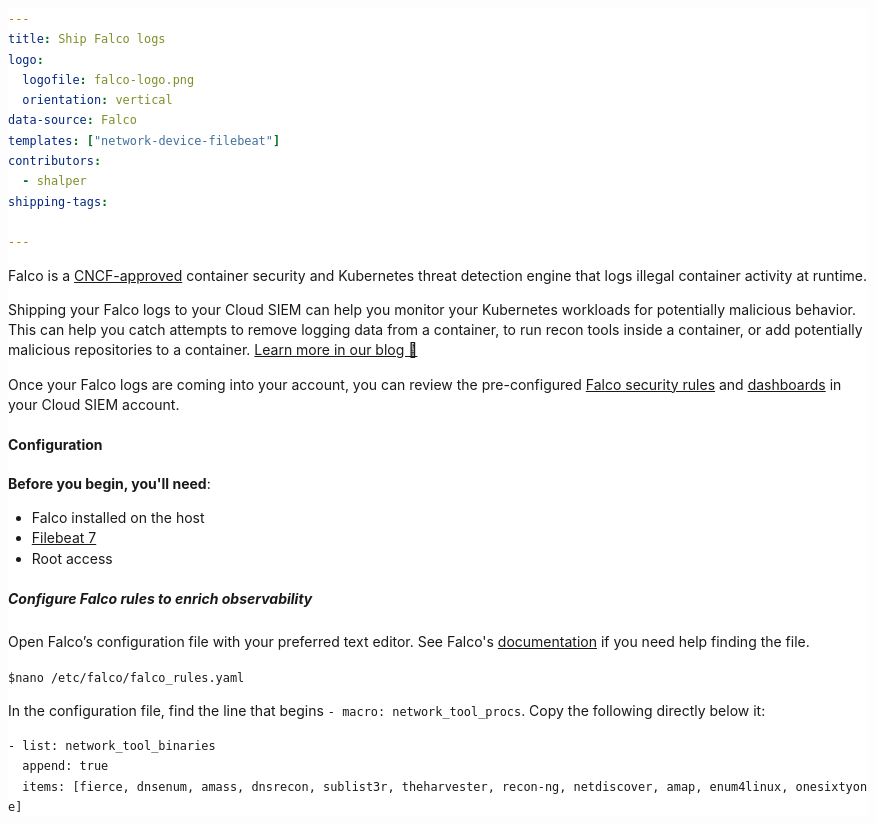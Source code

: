 ```yaml
---
title: Ship Falco logs
logo:
  logofile: falco-logo.png
  orientation: vertical
data-source: Falco
templates: ["network-device-filebeat"]
contributors:
  - shalper
shipping-tags:
   
---
```


Falco is a [CNCF-approved](https://www.cncf.io/blog/2020/01/08/toc-votes-to-move-falco-into-cncf-incubator/) container security and Kubernetes threat detection engine that logs illegal container activity at runtime.

Shipping your Falco logs to your Cloud SIEM can help you monitor your Kubernetes workloads for potentially malicious behavior. This can help you catch attempts to remove logging data from a container, to run recon tools inside a container, or add potentially malicious repositories to a container. [Learn more in our blog 🔗](https://logz.io/blog/k8s-security-with-falco-and-cloud-siem/)


Once your Falco logs are coming into your account, you can review the pre-configured [Falco security rules](https://app.logz.io/#/dashboard/security/rules/rule-definitions?from=0&sortBy=updatedAt&sortOrder=DESC&search=falco) and [dashboards](https://app.logz.io/#/dashboard/security/research/dashboards?) in your Cloud SIEM account.

#### Configuration

**Before you begin, you'll need**:

* Falco installed on the host
* [Filebeat 7](https://www.elastic.co/guide/en/beats/filebeat/current/filebeat-installation.html)
* Root access

<div class="tasklist">

##### Configure Falco rules to enrich observability

Open Falco’s configuration file with your preferred text editor. See Falco's [documentation](https://falco.org/docs/)
if you need help finding the file.

```
$nano /etc/falco/falco_rules.yaml
```


In the configuration file,
find the line that begins `- macro: network_tool_procs`.
Copy the following directly below it:

```
- list: network_tool_binaries
  append: true
  items: [fierce, dnsenum, amass, dnsrecon, sublist3r, theharvester, recon-ng, netdiscover, amap, enum4linux, onesixtyone]
```
